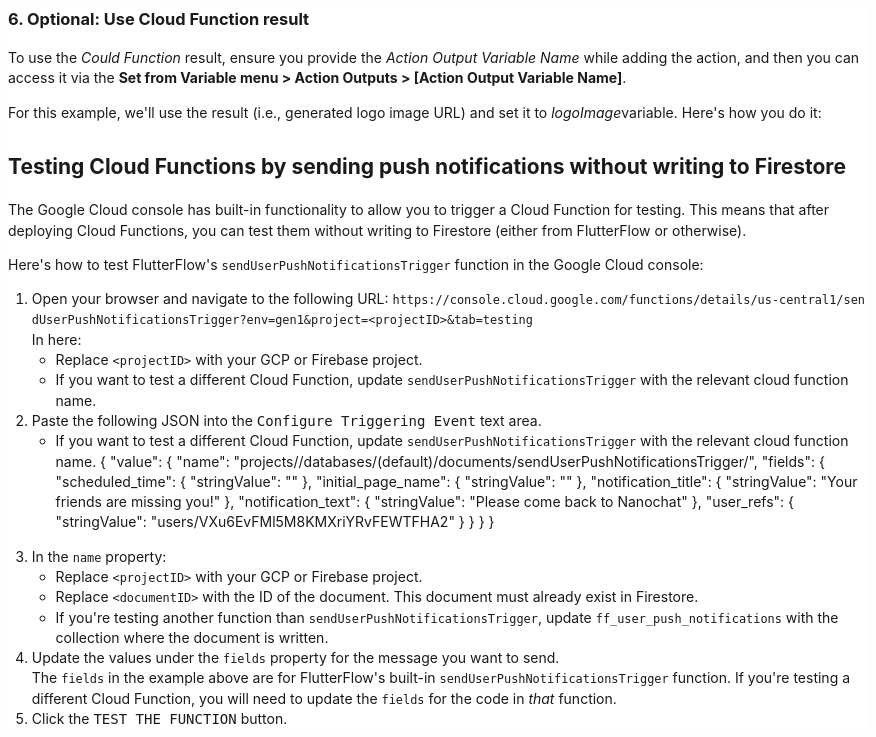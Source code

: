 
### 6. Optional: Use Cloud Function result

To use the *Could Function* result, ensure you provide the *Action Output Variable Name* while adding the action, and then you can access it via the **Set from Variable menu > Action Outputs > [Action Output Variable Name]**.

For this example, we'll use the result (i.e., generated logo image URL) and set it to *logoImage*variable. Here's how you do it:

<div class="video-container"><iframe src="https://www.loom.
com/embed/0c4306c1951a4d9099aa96324c7561af?sid=69709110-ad60-4e98-bf53-36a50a99e425" frameborder="0" allow="accelerometer; autoplay; clipboard-write; encrypted-media; gyroscope; picture-in-picture; web-share" referrerpolicy="strict-origin-when-cross-origin" allowfullscreen></iframe></div>

## Testing Cloud Functions by sending push notifications without writing to Firestore

The Google Cloud console has built-in functionality to allow you to trigger a Cloud Function for testing. This means that after deploying Cloud Functions, you can test them without writing to Firestore (either from FlutterFlow or otherwise).

Here's how to test FlutterFlow's `sendUserPushNotificationsTrigger` function in the Google Cloud console:

1. Open your browser and navigate to the following URL:
`https://console.cloud.google.com/functions/details/us-central1/sendUserPushNotificationsTrigger?env=gen1&project=<projectID>&tab=testing`
\
  In here:
   - Replace `<projectID>` with your GCP or Firebase project.
   - If you want to test a different Cloud Function, update `sendUserPushNotificationsTrigger` with the relevant cloud function name.
2. Paste the following JSON into the <kbd>Configure Triggering Event</kbd> text area.
   - If you want to test a different Cloud Function, update `sendUserPushNotificationsTrigger` with the relevant cloud function name.
    {
        "value": {
            "name": "projects/<projectID>/databases/(default)/documents/sendUserPushNotificationsTrigger/<documentID>",
            "fields": {
                "scheduled_time": { "stringValue": "" },
                "initial_page_name": { "stringValue": "" },
                "notification_title": { "stringValue": "Your friends are missing you!" },
                "notification_text": { "stringValue": "Please come back to Nanochat" },
                "user_refs": { "stringValue": "users/VXu6EvFMl5M8KMXriYRvFEWTFHA2" }
            }
        }
    }
    ```
3. In the `name` property:
   - Replace `<projectID>` with your GCP or Firebase project.
   - Replace `<documentID>` with the ID of the document. This document must already exist in Firestore.
   - If you're testing another function than `sendUserPushNotificationsTrigger`, update `ff_user_push_notifications` with the collection where the document is written.
4. Update the values under the `fields` property for the message you want to send.
\
The `fields` in the example above are for FlutterFlow's built-in `sendUserPushNotificationsTrigger` function. If you're testing a different Cloud Function, you will need to update the `fields` for the code in *that* function.
5. Click the <kbd>TEST THE FUNCTION</kbd> button.
